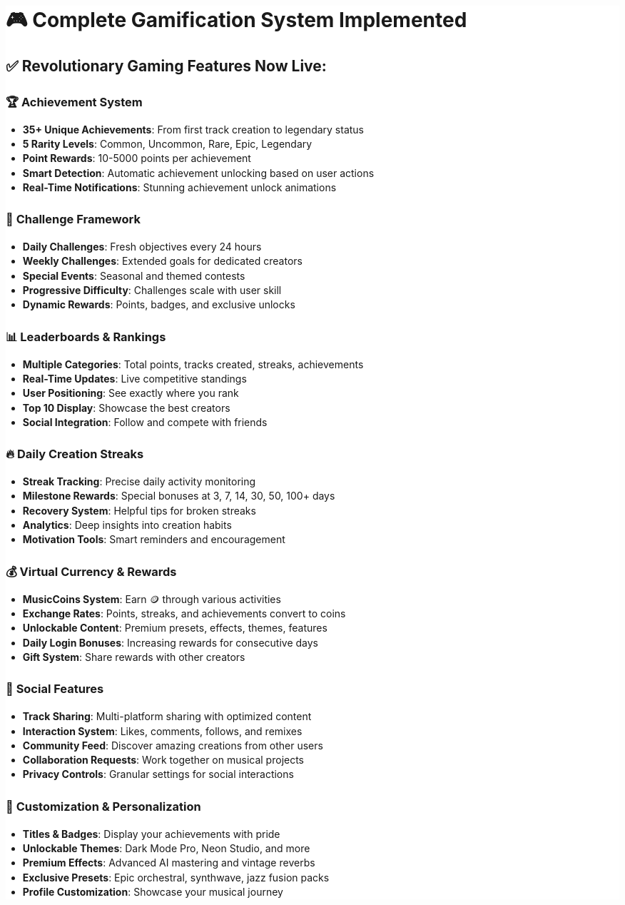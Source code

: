 # 🎮 Complete Gamification System Implemented

## ✅ **Revolutionary Gaming Features Now Live:**

### 🏆 **Achievement System**
- **35+ Unique Achievements**: From first track creation to legendary status
- **5 Rarity Levels**: Common, Uncommon, Rare, Epic, Legendary
- **Point Rewards**: 10-5000 points per achievement
- **Smart Detection**: Automatic achievement unlocking based on user actions
- **Real-Time Notifications**: Stunning achievement unlock animations

### 🎯 **Challenge Framework**
- **Daily Challenges**: Fresh objectives every 24 hours
- **Weekly Challenges**: Extended goals for dedicated creators
- **Special Events**: Seasonal and themed contests
- **Progressive Difficulty**: Challenges scale with user skill
- **Dynamic Rewards**: Points, badges, and exclusive unlocks

### 📊 **Leaderboards & Rankings**
- **Multiple Categories**: Total points, tracks created, streaks, achievements
- **Real-Time Updates**: Live competitive standings
- **User Positioning**: See exactly where you rank
- **Top 10 Display**: Showcase the best creators
- **Social Integration**: Follow and compete with friends

### 🔥 **Daily Creation Streaks**
- **Streak Tracking**: Precise daily activity monitoring
- **Milestone Rewards**: Special bonuses at 3, 7, 14, 30, 50, 100+ days
- **Recovery System**: Helpful tips for broken streaks
- **Analytics**: Deep insights into creation habits
- **Motivation Tools**: Smart reminders and encouragement

### 💰 **Virtual Currency & Rewards**
- **MusicCoins System**: Earn 🪙 through various activities
- **Exchange Rates**: Points, streaks, and achievements convert to coins
- **Unlockable Content**: Premium presets, effects, themes, features
- **Daily Login Bonuses**: Increasing rewards for consecutive days
- **Gift System**: Share rewards with other creators

### 🌟 **Social Features**
- **Track Sharing**: Multi-platform sharing with optimized content
- **Interaction System**: Likes, comments, follows, and remixes
- **Community Feed**: Discover amazing creations from other users
- **Collaboration Requests**: Work together on musical projects
- **Privacy Controls**: Granular settings for social interactions

### 🎨 **Customization & Personalization**
- **Titles & Badges**: Display your achievements with pride
- **Unlockable Themes**: Dark Mode Pro, Neon Studio, and more
- **Premium Effects**: Advanced AI mastering and vintage reverbs
- **Exclusive Presets**: Epic orchestral, synthwave, jazz fusion packs
- **Profile Customization**: Showcase your musical journey
